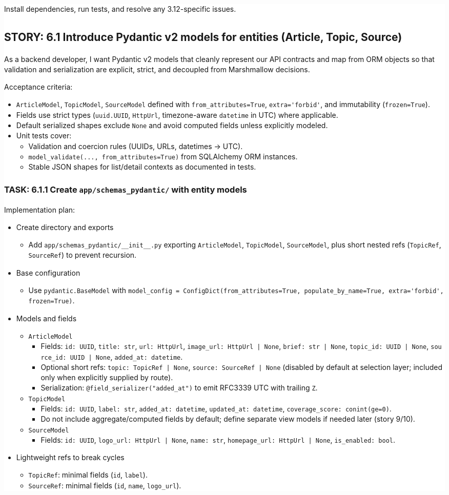 Install dependencies, run tests, and resolve any 3.12-specific issues.


## STORY: **6.1 Introduce Pydantic v2 models for entities (Article, Topic, Source)**

As a backend developer, I want Pydantic v2 models that cleanly represent our API contracts and map from ORM objects so that validation and serialization are explicit, strict, and decoupled from Marshmallow decisions.

Acceptance criteria:
- `ArticleModel`, `TopicModel`, `SourceModel` defined with `from_attributes=True`, `extra='forbid'`, and immutability (`frozen=True`).
- Fields use strict types (`uuid.UUID`, `HttpUrl`, timezone-aware `datetime` in UTC) where applicable.
- Default serialized shapes exclude `None` and avoid computed fields unless explicitly modeled.
- Unit tests cover:
  - Validation and coercion rules (UUIDs, URLs, datetimes -> UTC).
  - `model_validate(..., from_attributes=True)` from SQLAlchemy ORM instances.
  - Stable JSON shapes for list/detail contexts as documented in tests.

### TASK: **6.1.1 Create `app/schemas_pydantic/` with entity models**

Implementation plan:

- Create directory and exports
  - Add `app/schemas_pydantic/__init__.py` exporting `ArticleModel`, `TopicModel`, `SourceModel`, plus short nested refs (`TopicRef`, `SourceRef`) to prevent recursion.

- Base configuration
  - Use `pydantic.BaseModel` with `model_config = ConfigDict(from_attributes=True, populate_by_name=True, extra='forbid', frozen=True)`.

- Models and fields
  - `ArticleModel`
    - Fields: `id: UUID`, `title: str`, `url: HttpUrl`, `image_url: HttpUrl | None`, `brief: str | None`, `topic_id: UUID | None`, `source_id: UUID | None`, `added_at: datetime`.
    - Optional short refs: `topic: TopicRef | None`, `source: SourceRef | None` (disabled by default at selection layer; included only when explicitly supplied by route).
    - Serialization: `@field_serializer("added_at")` to emit RFC3339 UTC with trailing `Z`.
  - `TopicModel`
    - Fields: `id: UUID`, `label: str`, `added_at: datetime`, `updated_at: datetime`, `coverage_score: conint(ge=0)`.
    - Do not include aggregate/computed fields by default; define separate view models if needed later (story 9/10).
  - `SourceModel`
    - Fields: `id: UUID`, `logo_url: HttpUrl | None`, `name: str`, `homepage_url: HttpUrl | None`, `is_enabled: bool`.

- Lightweight refs to break cycles
  - `TopicRef`: minimal fields (`id`, `label`).
  - `SourceRef`: minimal fields (`id`, `name`, `logo_url`).
